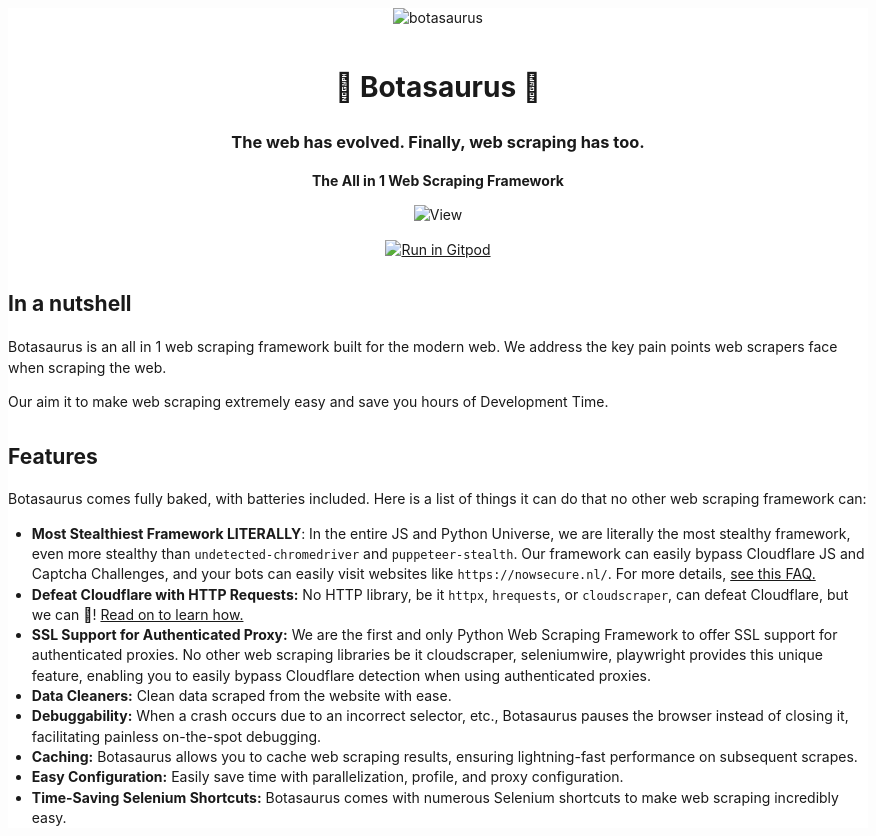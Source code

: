 <p align="center">
  <img src="https://raw.githubusercontent.com/omkarcloud/botasaurus/master/images/mascot.png" alt="botasaurus" />
</p>
  <div align="center" style="margin-top: 0;">
  <h1>🤖 Botasaurus 🤖</h1>
  </div>

<h3 align="center">
  The web has evolved. Finally, web scraping has too.
</h3>

<p align="center">
  <b>The All in 1 Web Scraping Framework</b>
</p>


<p align="center">
  <img src="https://views.whatilearened.today/views/github/omkarcloud/botasaurus.svg" width="80px" height="28px" alt="View" />
</p>


<p align="center">
  <a href="https://gitpod.io/#https://github.com/omkarcloud/botasaurus-starter">
    <img alt="Run in Gitpod" src="https://gitpod.io/button/open-in-gitpod.svg" />
  </a>
</p>

## In a nutshell

Botasaurus is an all in 1 web scraping framework built for the modern web. We
address the key pain points web scrapers face when scraping the web.

Our aim it to make web scraping extremely easy and save you hours of Development Time.

## Features

Botasaurus comes fully baked, with batteries included. Here is a list of things it can do that no other web scraping framework can:

- **Most Stealthiest Framework LITERALLY**: In the entire JS and Python Universe, we are literally the most stealthy framework, even more stealthy than `undetected-chromedriver` and `puppeteer-stealth`. Our framework can easily bypass Cloudflare JS and Captcha Challenges, and your bots can easily visit websites like `https://nowsecure.nl/`. For more details, [see this FAQ.](https://github.com/omkarcloud/botasaurus/tree/master#can-you-bypass-cloudflareimperva-challenges)
- **Defeat Cloudflare with HTTP Requests:** No HTTP library, be it `httpx`, `hrequests`, or `cloudscraper`, can defeat Cloudflare, but we can 😤! [Read on to learn how.](https://github.com/omkarcloud/botasaurus/tree/master#how-to-scrape-cloudflare-protected-websites-with-simple-http-requests)
- **SSL Support for Authenticated Proxy:** We are the first and only Python Web Scraping Framework to offer SSL support for authenticated proxies. No other web scraping libraries be it cloudscraper, seleniumwire, playwright provides this unique feature, enabling you to easily bypass Cloudflare detection when using authenticated proxies.
- **Data Cleaners:** Clean data scraped from the website with ease.
- **Debuggability:** When a crash occurs due to an incorrect selector, etc., Botasaurus pauses the browser instead of closing it, facilitating painless on-the-spot debugging.
- **Caching:** Botasaurus allows you to cache web scraping results, ensuring lightning-fast performance on subsequent scrapes.
- **Easy Configuration:** Easily save time with parallelization, profile, and proxy configuration.
- **Time-Saving Selenium Shortcuts:** Botasaurus comes with numerous Selenium shortcuts to make web scraping incredibly easy.
